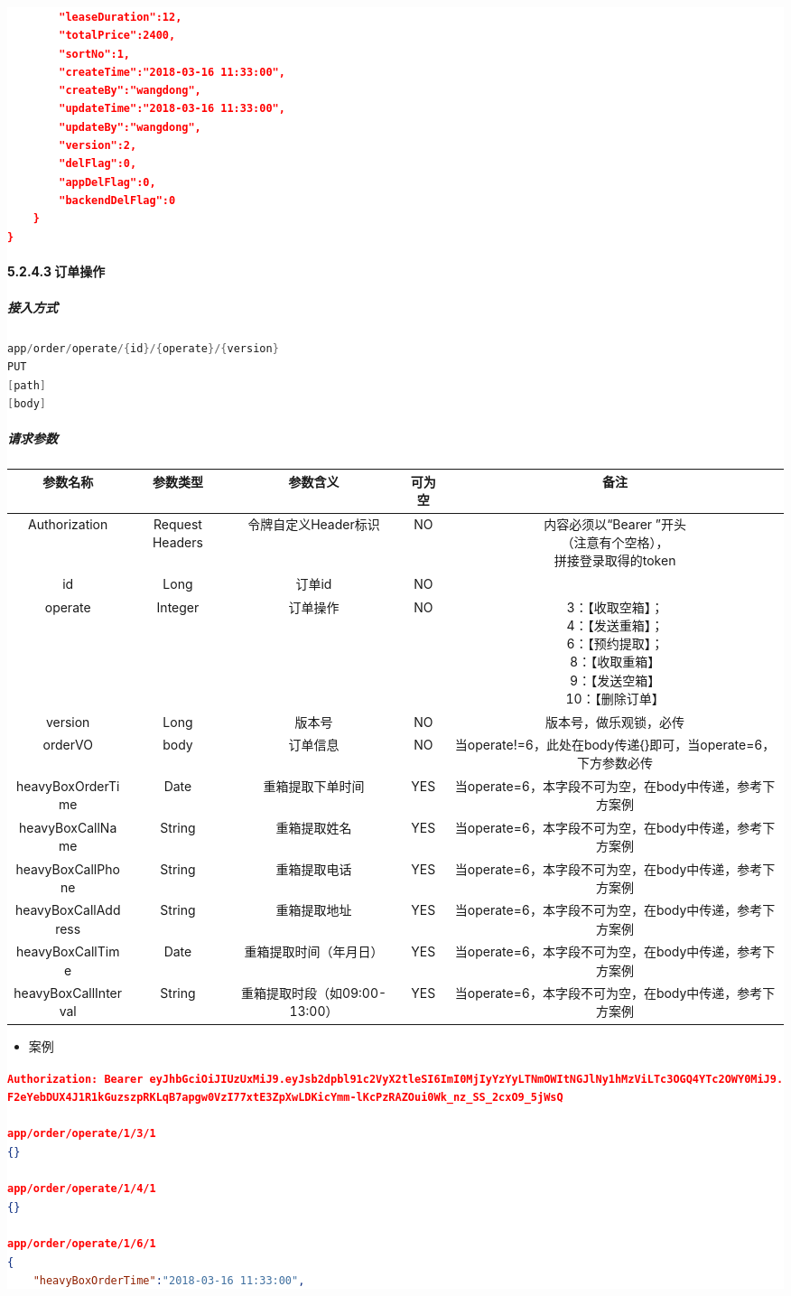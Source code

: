 ```json
        "leaseDuration":12,
        "totalPrice":2400,
        "sortNo":1,
        "createTime":"2018-03-16 11:33:00",
        "createBy":"wangdong",
        "updateTime":"2018-03-16 11:33:00",
        "updateBy":"wangdong",
        "version":2,
        "delFlag":0,
        "appDelFlag":0,
        "backendDelFlag":0
    }
}
```

#### 5.2.4.3 订单操作

##### 接入方式

```java
app/order/operate/{id}/{operate}/{version}
PUT
[path]
[body]
```

##### 请求参数

|       参数名称       |    参数类型     |           参数含义            | 可为空 |                             备注                             |
| :------------------: | :-------------: | :---------------------------: | :----: | :----------------------------------------------------------: |
|    Authorization     | Request Headers |     令牌自定义Header标识      |   NO   | 内容必须以“Bearer ”开头<br>（注意有个空格），<br>拼接登录取得的token |
|          id          |      Long       |            订单id             |   NO   |                                                              |
|       operate        |     Integer     |           订单操作            |   NO   | 3：【收取空箱】；<br/>4：【发送重箱】；<br/>6：【预约提取】；<br/>8：【收取重箱】<br/>9：【发送空箱】<br/>10：【删除订单】 |
|    version    |      Long       |        版本号        |   NO   |                    版本号，做乐观锁，必传                    |
| orderVO | body | 订单信息 | NO | 当operate!=6，此处在body传递{}即可，当operate=6，下方参数必传 |
|  heavyBoxOrderTime   |      Date       |       重箱提取下单时间        |  YES   |                 当operate=6，本字段不可为空，在body中传递，参考下方案例                 |
|   heavyBoxCallName   |     String      |         重箱提取姓名          |  YES   |                 当operate=6，本字段不可为空，在body中传递，参考下方案例  |
|  heavyBoxCallPhone   |     String      |         重箱提取电话          |  YES   |                 当operate=6，本字段不可为空，在body中传递，参考下方案例  |
| heavyBoxCallAddress  |     String      |         重箱提取地址          |  YES   |                 当operate=6，本字段不可为空，在body中传递，参考下方案例  |
|   heavyBoxCallTime   |      Date       |    重箱提取时间（年月日）     |  YES   |                 当operate=6，本字段不可为空，在body中传递，参考下方案例  |
| heavyBoxCallInterval |     String      | 重箱提取时段（如09:00-13:00） |  YES   |                 当operate=6，本字段不可为空，在body中传递，参考下方案例  |

- 案例

```json
Authorization: Bearer eyJhbGciOiJIUzUxMiJ9.eyJsb2dpbl91c2VyX2tleSI6ImI0MjIyYzYyLTNmOWItNGJlNy1hMzViLTc3OGQ4YTc2OWY0MiJ9.F2eYebDUX4J1R1kGuzszpRKLqB7apgw0VzI77xtE3ZpXwLDKicYmm-lKcPzRAZOui0Wk_nz_SS_2cxO9_5jWsQ

app/order/operate/1/3/1
{}

app/order/operate/1/4/1
{}

app/order/operate/1/6/1
{
    "heavyBoxOrderTime":"2018-03-16 11:33:00",
```
